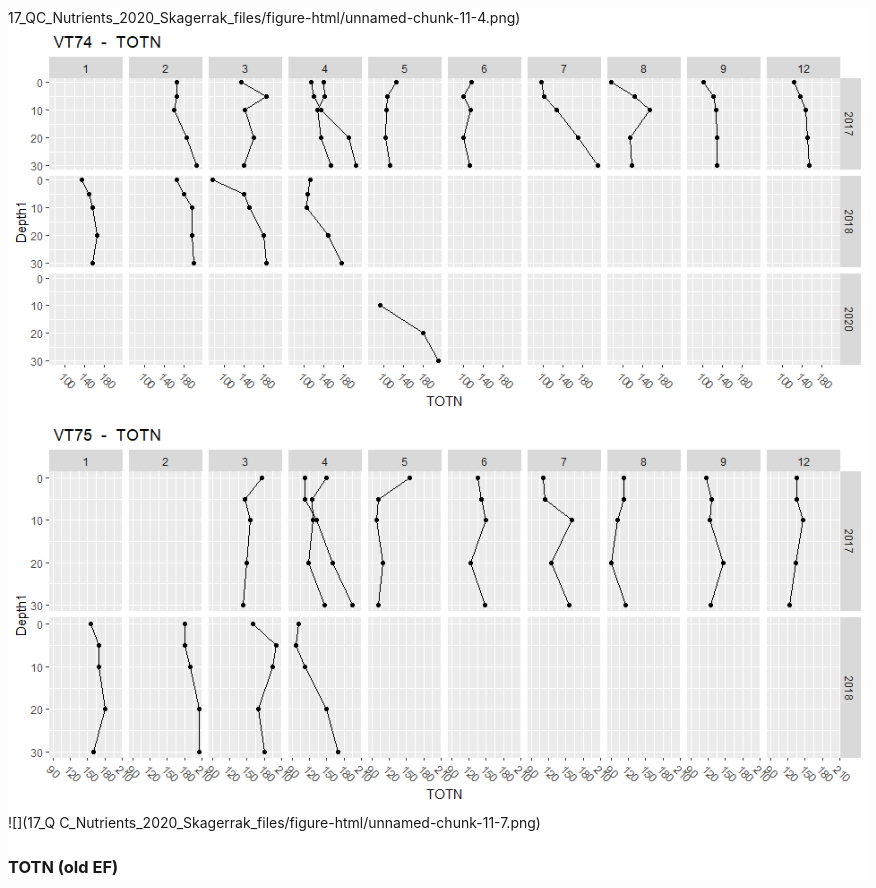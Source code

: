 17_QC_Nutrients_2020_Skagerrak_files/figure-html/unnamed-chunk-11-4.png)![](17_QC_Nutrients_2020_Skagerrak_files/figure-html/unnamed-chunk-11-5.png)![](17_QC_Nutrients_2020_Skagerrak_files/figure-html/unnamed-chunk-11-6.png)![](17_Q
C_Nutrients_2020_Skagerrak_files/figure-html/unnamed-chunk-11-7.png)


### TOTN (old EF) 